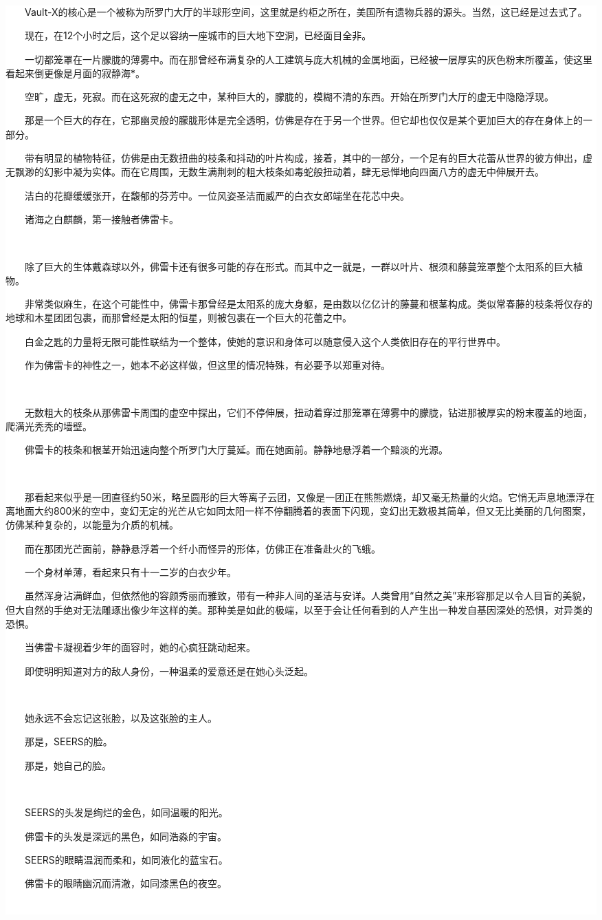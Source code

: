 　　Vault-X的核心是一个被称为所罗门大厅的半球形空间，这里就是约柜之所在，美国所有遗物兵器的源头。当然，这已经是过去式了。

　　现在，在12个小时之后，这个足以容纳一座城市的巨大地下空洞，已经面目全非。

　　一切都笼罩在一片朦胧的薄雾中。而在那曾经布满复杂的人工建筑与庞大机械的金属地面，已经被一层厚实的灰色粉末所覆盖，使这里看起来倒更像是月面的寂静海*。

　　空旷，虚无，死寂。而在这死寂的虚无之中，某种巨大的，朦胧的，模糊不清的东西。开始在所罗门大厅的虚无中隐隐浮现。

　　那是一个巨大的存在，它那幽灵般的朦胧形体是完全透明，仿佛是存在于另一个世界。但它却也仅仅是某个更加巨大的存在身体上的一部分。

　　带有明显的植物特征，仿佛是由无数扭曲的枝条和抖动的叶片构成，接着，其中的一部分，一个足有的巨大花蕾从世界的彼方伸出，虚无飘渺的幻影中凝为实体。而在它周围，无数生满荆刺的粗大枝条如毒蛇般扭动着，肆无忌惮地向四面八方的虚无中伸展开去。

　　洁白的花瓣缓缓张开，在馥郁的芬芳中。一位风姿圣洁而威严的白衣女郎端坐在花芯中央。

　　诸海之白麒麟，第一接触者佛雷卡。

　　

　　除了巨大的生体戴森球以外，佛雷卡还有很多可能的存在形式。而其中之一就是，一群以叶片、根须和藤蔓笼罩整个太阳系的巨大植物。

　　非常类似麻生，在这个可能性中，佛雷卡那曾经是太阳系的庞大身躯，是由数以亿亿计的藤蔓和根茎构成。类似常春藤的枝条将仅存的地球和木星团团包裹，而那曾经是太阳的恒星，则被包裹在一个巨大的花蕾之中。

　　白金之匙的力量将无限可能性联结为一个整体，使她的意识和身体可以随意侵入这个人类依旧存在的平行世界中。

　　作为佛雷卡的神性之一，她本不必这样做，但这里的情况特殊，有必要予以郑重对待。

　　

　　无数粗大的枝条从那佛雷卡周围的虚空中探出，它们不停伸展，扭动着穿过那笼罩在薄雾中的朦胧，钻进那被厚实的粉末覆盖的地面，爬满光秃秃的墙壁。

　　佛雷卡的枝条和根茎开始迅速向整个所罗门大厅蔓延。而在她面前。静静地悬浮着一个黯淡的光源。

　　

　　那看起来似乎是一团直径约50米，略呈圆形的巨大等离子云团，又像是一团正在熊熊燃烧，却又毫无热量的火焰。它悄无声息地漂浮在离地面大约800米的空中，变幻无定的光芒从它如同太阳一样不停翻腾着的表面下闪现，变幻出无数极其简单，但又无比美丽的几何图案，仿佛某种复杂的，以能量为介质的机械。

　　而在那团光芒面前，静静悬浮着一个纤小而怪异的形体，仿佛正在准备赴火的飞蛾。

　　一个身材单薄，看起来只有十一二岁的白衣少年。

　　虽然浑身沾满鲜血，但依然他的容颜秀丽而雅致，带有一种非人间的圣洁与安详。人类曾用“自然之美”来形容那足以令人目盲的美貌，但大自然的手绝对无法雕琢出像少年这样的美。那种美是如此的极端，以至于会让任何看到的人产生出一种发自基因深处的恐惧，对异类的恐惧。

　　当佛雷卡凝视着少年的面容时，她的心疯狂跳动起来。

　　即使明明知道对方的敌人身份，一种温柔的爱意还是在她心头泛起。

　　

　　她永远不会忘记这张脸，以及这张脸的主人。

　　那是，SEERS的脸。

　　那是，她自己的脸。

　　

　　SEERS的头发是绚烂的金色，如同温暖的阳光。

　　佛雷卡的头发是深远的黑色，如同浩淼的宇宙。

　　SEERS的眼睛温润而柔和，如同液化的蓝宝石。

　　佛雷卡的眼睛幽沉而清澈，如同漆黑色的夜空。

　　
